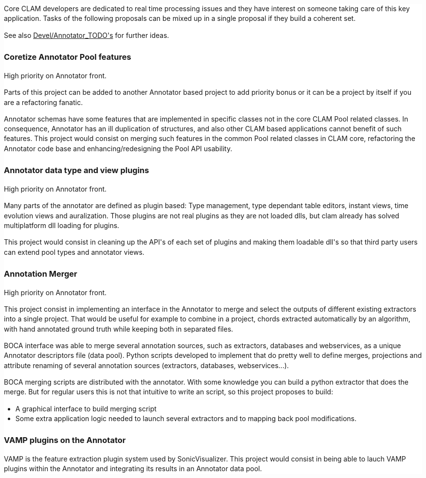 Core CLAM developers are dedicated to real time processing issues and they have interest on someone taking care of this key application. Tasks of the following proposals can be mixed up in a single proposal if they build a coherent set.

See also [Devel/Annotator\_TODO's](Devel/Annotator_TODO's "wikilink") for further ideas.

### Coretize Annotator Pool features

High priority on Annotator front.

Parts of this project can be added to another Annotator based project to add priority bonus or it can be a project by itself if you are a refactoring fanatic.

Annotator schemas have some features that are implemented in specific classes not in the core CLAM Pool related classes. In consequence, Annotator has an ill duplication of structures, and also other CLAM based applications cannot benefit of such features. This project would consist on merging such features in the common Pool related classes in CLAM core, refactoring the Annotator code base and enhancing/redesigning the Pool API usability.

### Annotator data type and view plugins

High priority on Annotator front.

Many parts of the annotator are defined as plugin based: Type management, type dependant table editors, instant views, time evolution views and auralization. Those plugins are not real plugins as they are not loaded dlls, but clam already has solved multiplatform dll loading for plugins.

This project would consist in cleaning up the API's of each set of plugins and making them loadable dll's so that third party users can extend pool types and annotator views.

### Annotation Merger

High priority on Annotator front.

This project consist in implementing an interface in the Annotator to merge and select the outputs of different existing extractors into a single project. That would be useful for example to combine in a project, chords extracted automatically by an algorithm, with hand annotated ground truth while keeping both in separated files.

BOCA interface was able to merge several annotation sources, such as extractors, databases and webservices, as a unique Annotator descriptors file (data pool). Python scripts developed to implement that do pretty well to define merges, projections and attribute renaming of several annotation sources (extractors, databases, webservices...).

BOCA merging scripts are distributed with the annotator. With some knowledge you can build a python extractor that does the merge. But for regular users this is not that intuitive to write an script, so this project proposes to build:

-   A graphical interface to build merging script
-   Some extra application logic needed to launch several extractors and to mapping back pool modifications.

### VAMP plugins on the Annotator

VAMP is the feature extraction plugin system used by SonicVisualizer. This project would consist in being able to lauch VAMP plugins within the Annotator and integrating its results in an Annotator data pool.
